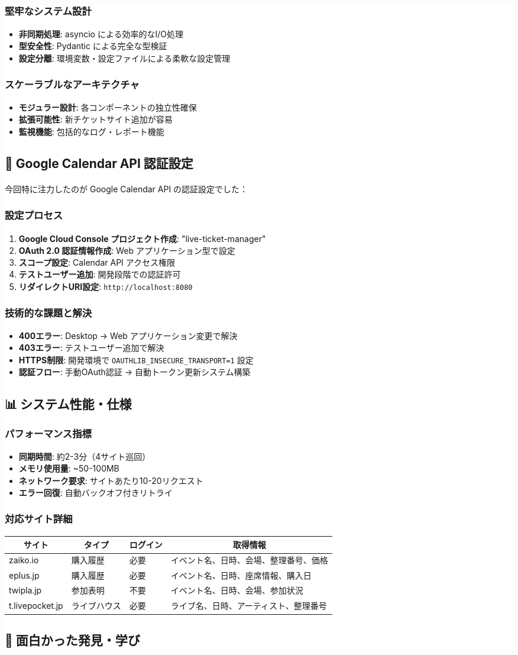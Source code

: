 ### 堅牢なシステム設計
- **非同期処理**: asyncio による効率的なI/O処理
- **型安全性**: Pydantic による完全な型検証
- **設定分離**: 環境変数・設定ファイルによる柔軟な設定管理

### スケーラブルなアーキテクチャ
- **モジュラー設計**: 各コンポーネントの独立性確保
- **拡張可能性**: 新チケットサイト追加が容易
- **監視機能**: 包括的なログ・レポート機能

## 🔧 Google Calendar API 認証設定

今回特に注力したのが Google Calendar API の認証設定でした：

### 設定プロセス
1. **Google Cloud Console プロジェクト作成**: "live-ticket-manager"
2. **OAuth 2.0 認証情報作成**: Web アプリケーション型で設定
3. **スコープ設定**: Calendar API アクセス権限
4. **テストユーザー追加**: 開発段階での認証許可
5. **リダイレクトURI設定**: `http://localhost:8080` 

### 技術的な課題と解決
- **400エラー**: Desktop → Web アプリケーション変更で解決
- **403エラー**: テストユーザー追加で解決  
- **HTTPS制限**: 開発環境で `OAUTHLIB_INSECURE_TRANSPORT=1` 設定
- **認証フロー**: 手動OAuth認証 → 自動トークン更新システム構築

## 📊 システム性能・仕様

### パフォーマンス指標
- **同期時間**: 約2-3分（4サイト巡回）
- **メモリ使用量**: ~50-100MB
- **ネットワーク要求**: サイトあたり10-20リクエスト
- **エラー回復**: 自動バックオフ付きリトライ

### 対応サイト詳細
| サイト | タイプ | ログイン | 取得情報 |
|--------|--------|----------|----------|
| zaiko.io | 購入履歴 | 必要 | イベント名、日時、会場、整理番号、価格 |
| eplus.jp | 購入履歴 | 必要 | イベント名、日時、座席情報、購入日 |
| twipla.jp | 参加表明 | 不要 | イベント名、日時、会場、参加状況 |
| t.livepocket.jp | ライブハウス | 必要 | ライブ名、日時、アーティスト、整理番号 |

## 🎉 面白かった発見・学び
